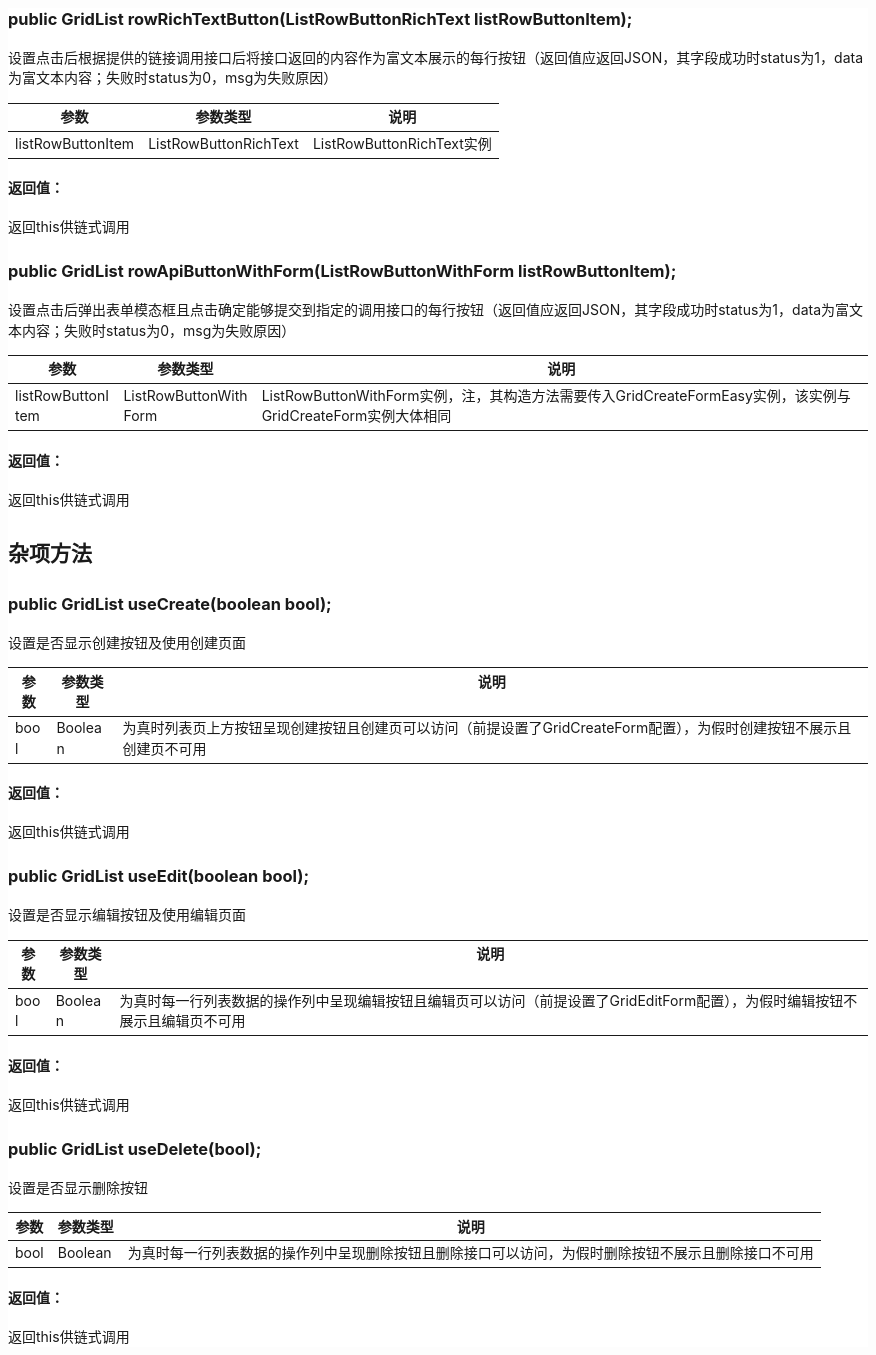 ### public GridList rowRichTextButton(ListRowButtonRichText listRowButtonItem);
设置点击后根据提供的链接调用接口后将接口返回的内容作为富文本展示的每行按钮（返回值应返回JSON，其字段成功时status为1，data为富文本内容；失败时status为0，msg为失败原因）

| 参数 | 参数类型 | 说明 |
| ------ | ----- | ------ |
| listRowButtonItem | ListRowButtonRichText | ListRowButtonRichText实例 |

#### 返回值：
返回this供链式调用

### public GridList rowApiButtonWithForm(ListRowButtonWithForm listRowButtonItem);
设置点击后弹出表单模态框且点击确定能够提交到指定的调用接口的每行按钮（返回值应返回JSON，其字段成功时status为1，data为富文本内容；失败时status为0，msg为失败原因）

| 参数 | 参数类型 | 说明 |
| ------ | ----- | ------ |
| listRowButtonItem | ListRowButtonWithForm | ListRowButtonWithForm实例，注，其构造方法需要传入GridCreateFormEasy实例，该实例与GridCreateForm实例大体相同 |

#### 返回值：
返回this供链式调用

## 杂项方法
### public GridList useCreate(boolean bool);
设置是否显示创建按钮及使用创建页面

| 参数 | 参数类型 | 说明 |
| ------ | ----- | ------ |
| bool | Boolean | 为真时列表页上方按钮呈现创建按钮且创建页可以访问（前提设置了GridCreateForm配置），为假时创建按钮不展示且创建页不可用 |

#### 返回值：
返回this供链式调用

### public GridList useEdit(boolean bool);
设置是否显示编辑按钮及使用编辑页面

| 参数 | 参数类型 | 说明 |
| ------ | ----- | ------ |
| bool | Boolean | 为真时每一行列表数据的操作列中呈现编辑按钮且编辑页可以访问（前提设置了GridEditForm配置），为假时编辑按钮不展示且编辑页不可用 |

#### 返回值：
返回this供链式调用

### public GridList useDelete(bool);
设置是否显示删除按钮

| 参数 | 参数类型 | 说明 |
| ------ | ----- | ------ |
| bool | Boolean | 为真时每一行列表数据的操作列中呈现删除按钮且删除接口可以访问，为假时删除按钮不展示且删除接口不可用 |

#### 返回值：
返回this供链式调用